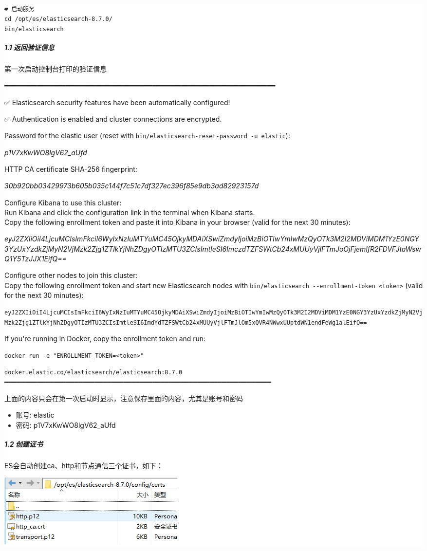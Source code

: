 ```shell
# 启动服务
cd /opt/es/elasticsearch-8.7.0/
bin/elasticsearch
```

##### 1.1 返回验证信息
第一次启动控制台打印的验证信息

━━━━━━━━━━━━━━━━━━━━━━━━━━━━━━━━━━━━━━━━━━━━━━━━━━━━━━━━━━━━━━━━━━

:white_check_mark: Elasticsearch security features have been automatically configured!

:white_check_mark: Authentication is enabled and cluster connections are encrypted.

Password for the elastic user (reset with `bin/elasticsearch-reset-password -u elastic`): 

*p1V7xKwWO8lgV62_aUfd*

HTTP CA certificate SHA-256 fingerprint:

*30b920bb03429973b605b035c144f7c51c7df327ec396f85e9db3ad82923157d*

Configure Kibana to use this cluster:  
Run Kibana and click the configuration link in the terminal when Kibana starts.  
Copy the following enrollment token and paste it into Kibana in your browser (valid for the next 30 minutes):

*eyJ2ZXIiOiI4LjcuMCIsImFkciI6WyIxNzIuMTYuMC45OjkyMDAiXSwiZmdyIjoiMzBiOTIwYmIwMzQyOTk3M2I2MDViMDM1YzE0NGY3YzUxYzdkZjMyN2VjMzk2Zjg1ZTlkYjNhZDgyOTIzMTU3ZCIsImtleSI6ImczdTZFSWtCb24xMUUyVjlFTmJoOjFjemlfR2FDVFJtaWswQ1Y5TzJJX1EifQ==*

Configure other nodes to join this cluster:  
Copy the following enrollment token and start new Elasticsearch nodes with `bin/elasticsearch --enrollment-token <token>` (valid for the next 30 minutes):

`eyJ2ZXIiOiI4LjcuMCIsImFkciI6WyIxNzIuMTYuMC45OjkyMDAiXSwiZmdyIjoiMzBiOTIwYmIwMzQyOTk3M2I2MDViMDM1YzE0NGY3YzUxYzdkZjMyN2VjMzk2Zjg1ZTlkYjNhZDgyOTIzMTU3ZCIsImtleSI6ImdYdTZFSWtCb24xMUUyVjlFTmJlOm5xQVR4NWwxUUptdWN1endFeWg1alEifQ==`


If you're running in Docker, copy the enrollment token and run:

`docker run -e "ENROLLMENT_TOKEN=<token>" `

`docker.elastic.co/elasticsearch/elasticsearch:8.7.0`
━━━━━━━━━━━━━━━━━━━━━━━━━━━━━━━━━━━━━━━━━━━━━━━━━━━━━━━━━━━━━━━━━

上面的内容只会在第一次启动时显示，注意保存里面的内容，尤其是账号和密码
- 账号: elastic
- 密码: p1V7xKwWO8lgV62_aUfd

##### 1.2 创建证书
ES会自动创建ca、http和节点通信三个证书，如下：

![4-3-6](/img/sql/es/4-3-6.jpg)
